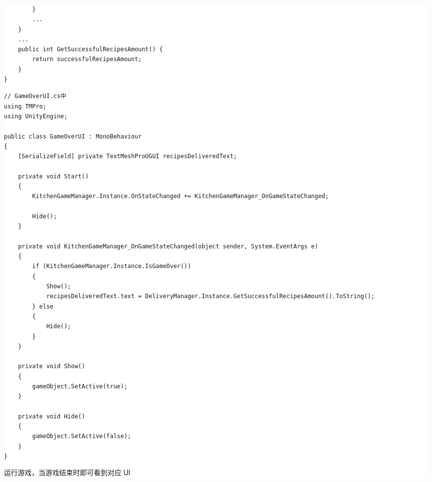 ```
        }
        ...
    }
    ... 
    public int GetSuccessfulRecipesAmount() {
        return successfulRecipesAmount;
    }
}
```

```
// GameOverUI.cs中
using TMPro;
using UnityEngine;

public class GameOverUI : MonoBehaviour
{
    [SerializeField] private TextMeshProUGUI recipesDeliveredText;
    
    private void Start()
    {
        KitchenGameManager.Instance.OnStateChanged += KitchenGameManager_OnGameStateChanged;
        
        Hide();
    }
    
    private void KitchenGameManager_OnGameStateChanged(object sender, System.EventArgs e)
    {
        if (KitchenGameManager.Instance.IsGameOver())
        {
            Show();
            recipesDeliveredText.text = DeliveryManager.Instance.GetSuccessfulRecipesAmount().ToString();
        } else
        { 
            Hide();  
        }
    }

    private void Show()
    {
        gameObject.SetActive(true);
    }
    
    private void Hide()
    {
        gameObject.SetActive(false);
    }
}
```

运行游戏，当游戏结束时即可看到对应 UI  
